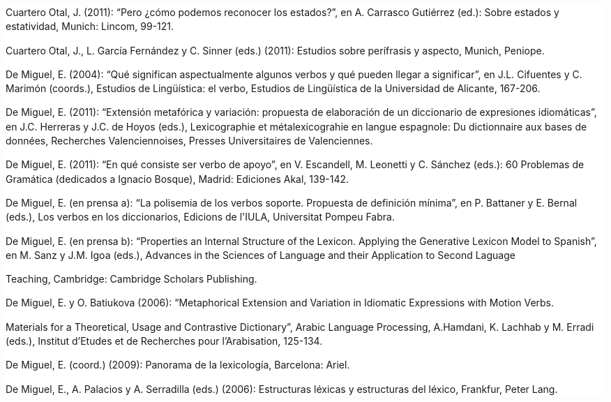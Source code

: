  Cuartero Otal, J. (2011): “Pero ¿cómo podemos reconocer los
 estados?”, en A. Carrasco Gutiérrez (ed.): Sobre estados y
 estatividad, Munich: Lincom, 99-121.
 
 Cuartero Otal, J., L. García Fernández y C. Sinner (eds.)
 (2011): Estudios sobre perífrasis y aspecto, Munich,
 Peniope.
 
 De Miguel, E. (2004): “Qué significan aspectualmente algunos
 verbos y qué pueden llegar a significar”, en J.L. Cifuentes y
 C. Marimón (coords.), Estudios de Lingüística: el verbo,
 Estudios de Lingüística de la Universidad de Alicante,
 167-206.
 
 De Miguel, E. (2011): “Extensión metafórica y variación:
 propuesta de elaboración de un diccionario de expresiones
 idiomáticas”, en J.C. Herreras y J.C. de Hoyos (eds.),
 Lexicographie et métalexicograhie en langue espagnole: Du
 dictionnaire aux bases de données, Recherches
 Valenciennoises, Presses Universitaires de
 Valenciennes.
 
 De Miguel, E. (2011): “En qué consiste ser verbo de apoyo”,
 en V. Escandell, M. Leonetti y C. Sánchez (eds.): 60
 Problemas de Gramática (dedicados a Ignacio Bosque), Madrid:
 Ediciones Akal, 139-142.
 
 De Miguel, E. (en prensa a): “La polisemia de los verbos
 soporte. Propuesta de definición mínima”, en P. Battaner y E.
 Bernal (eds.), Los verbos en los diccionarios, Edicions de
 l'IULA, Universitat Pompeu Fabra.
 
 De Miguel, E. (en prensa b): “Properties an Internal
 Structure of the Lexicon. Applying the Generative Lexicon
 Model to Spanish”, en M. Sanz y J.M. Igoa (eds.), Advances in
 the Sciences of Language and their Application to Second
 Laguage
 
 Teaching, Cambridge: Cambridge Scholars Publishing.
 
 De Miguel, E. y O. Batiukova (2006): “Metaphorical Extension
 and Variation in Idiomatic Expressions with Motion
 Verbs.
 
 Materials for a Theoretical, Usage and Contrastive
 Dictionary”, Arabic Language Processing, A.Hamdani, K.
 Lachhab y M. Erradi (eds.), Institut d’Etudes et de
 Recherches pour l’Arabisation, 125-134.
 
 De Miguel, E. (coord.) (2009): Panorama de la lexicología,
 Barcelona: Ariel.
 
 De Miguel, E., A. Palacios y A. Serradilla (eds.) (2006):
 Estructuras léxicas y estructuras del léxico, Frankfur, Peter
 Lang.
 